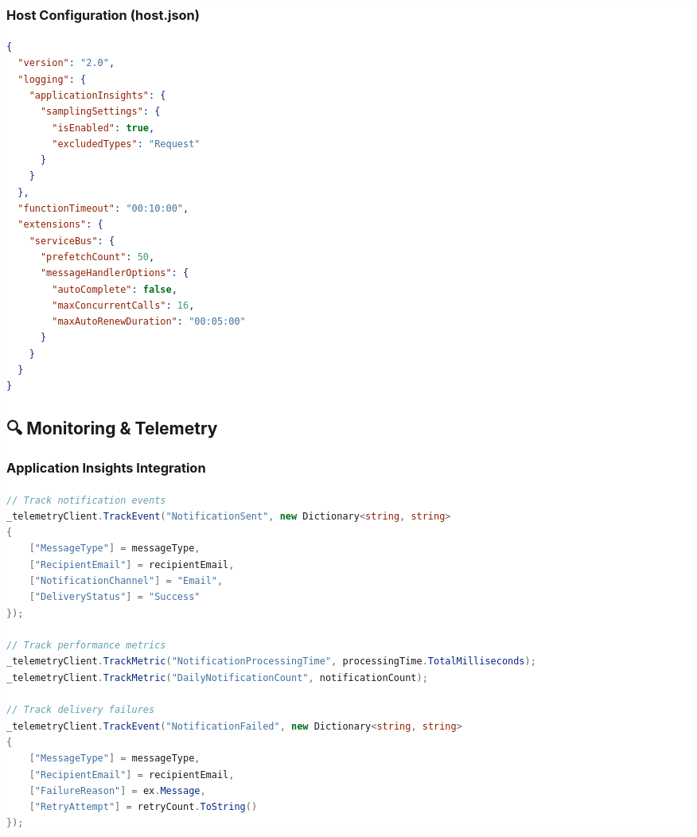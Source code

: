 ### Host Configuration (host.json)

```json
{
  "version": "2.0",
  "logging": {
    "applicationInsights": {
      "samplingSettings": {
        "isEnabled": true,
        "excludedTypes": "Request"
      }
    }
  },
  "functionTimeout": "00:10:00",
  "extensions": {
    "serviceBus": {
      "prefetchCount": 50,
      "messageHandlerOptions": {
        "autoComplete": false,
        "maxConcurrentCalls": 16,
        "maxAutoRenewDuration": "00:05:00"
      }
    }
  }
}
```

## 🔍 Monitoring & Telemetry

### Application Insights Integration

```csharp
// Track notification events
_telemetryClient.TrackEvent("NotificationSent", new Dictionary<string, string>
{
    ["MessageType"] = messageType,
    ["RecipientEmail"] = recipientEmail,
    ["NotificationChannel"] = "Email",
    ["DeliveryStatus"] = "Success"
});

// Track performance metrics
_telemetryClient.TrackMetric("NotificationProcessingTime", processingTime.TotalMilliseconds);
_telemetryClient.TrackMetric("DailyNotificationCount", notificationCount);

// Track delivery failures
_telemetryClient.TrackEvent("NotificationFailed", new Dictionary<string, string>
{
    ["MessageType"] = messageType,
    ["RecipientEmail"] = recipientEmail,
    ["FailureReason"] = ex.Message,
    ["RetryAttempt"] = retryCount.ToString()
});
```
